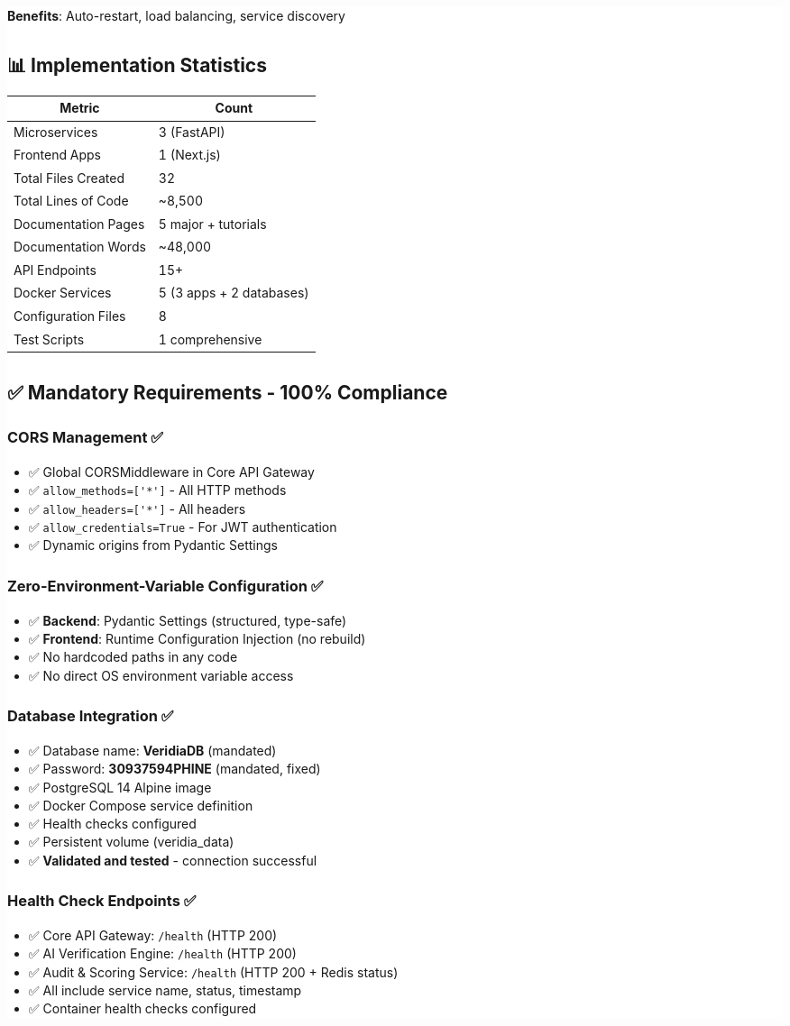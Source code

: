 **Benefits**: Auto-restart, load balancing, service discovery

## 📊 Implementation Statistics

| Metric | Count |
|--------|-------|
| Microservices | 3 (FastAPI) |
| Frontend Apps | 1 (Next.js) |
| Total Files Created | 32 |
| Total Lines of Code | ~8,500 |
| Documentation Pages | 5 major + tutorials |
| Documentation Words | ~48,000 |
| API Endpoints | 15+ |
| Docker Services | 5 (3 apps + 2 databases) |
| Configuration Files | 8 |
| Test Scripts | 1 comprehensive |

## ✅ Mandatory Requirements - 100% Compliance

### CORS Management ✅
- ✅ Global CORSMiddleware in Core API Gateway
- ✅ `allow_methods=['*']` - All HTTP methods
- ✅ `allow_headers=['*']` - All headers
- ✅ `allow_credentials=True` - For JWT authentication
- ✅ Dynamic origins from Pydantic Settings

### Zero-Environment-Variable Configuration ✅
- ✅ **Backend**: Pydantic Settings (structured, type-safe)
- ✅ **Frontend**: Runtime Configuration Injection (no rebuild)
- ✅ No hardcoded paths in any code
- ✅ No direct OS environment variable access

### Database Integration ✅
- ✅ Database name: **VeridiaDB** (mandated)
- ✅ Password: **30937594PHINE** (mandated, fixed)
- ✅ PostgreSQL 14 Alpine image
- ✅ Docker Compose service definition
- ✅ Health checks configured
- ✅ Persistent volume (veridia_data)
- ✅ **Validated and tested** - connection successful

### Health Check Endpoints ✅
- ✅ Core API Gateway: `/health` (HTTP 200)
- ✅ AI Verification Engine: `/health` (HTTP 200)
- ✅ Audit & Scoring Service: `/health` (HTTP 200 + Redis status)
- ✅ All include service name, status, timestamp
- ✅ Container health checks configured
